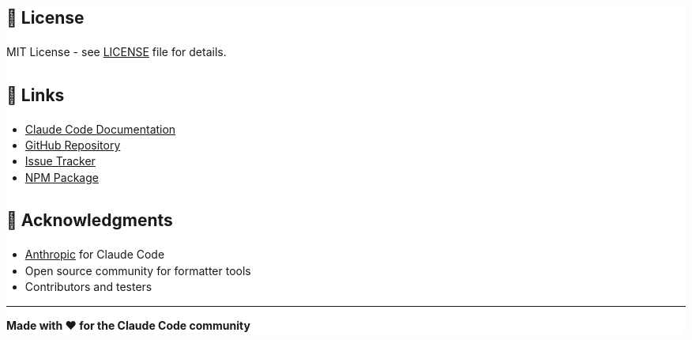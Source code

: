 ## 📄 License

MIT License - see [LICENSE](LICENSE) file for details.

## 🔗 Links

- [Claude Code Documentation](https://docs.anthropic.com/en/docs/claude-code)
- [GitHub Repository](https://github.com/your-username/rins_hooks)
- [Issue Tracker](https://github.com/your-username/rins_hooks/issues)
- [NPM Package](https://www.npmjs.com/package/rins_hooks)

## 🙏 Acknowledgments

- [Anthropic](https://anthropic.com) for Claude Code
- Open source community for formatter tools
- Contributors and testers

---

**Made with ❤️ for the Claude Code community**